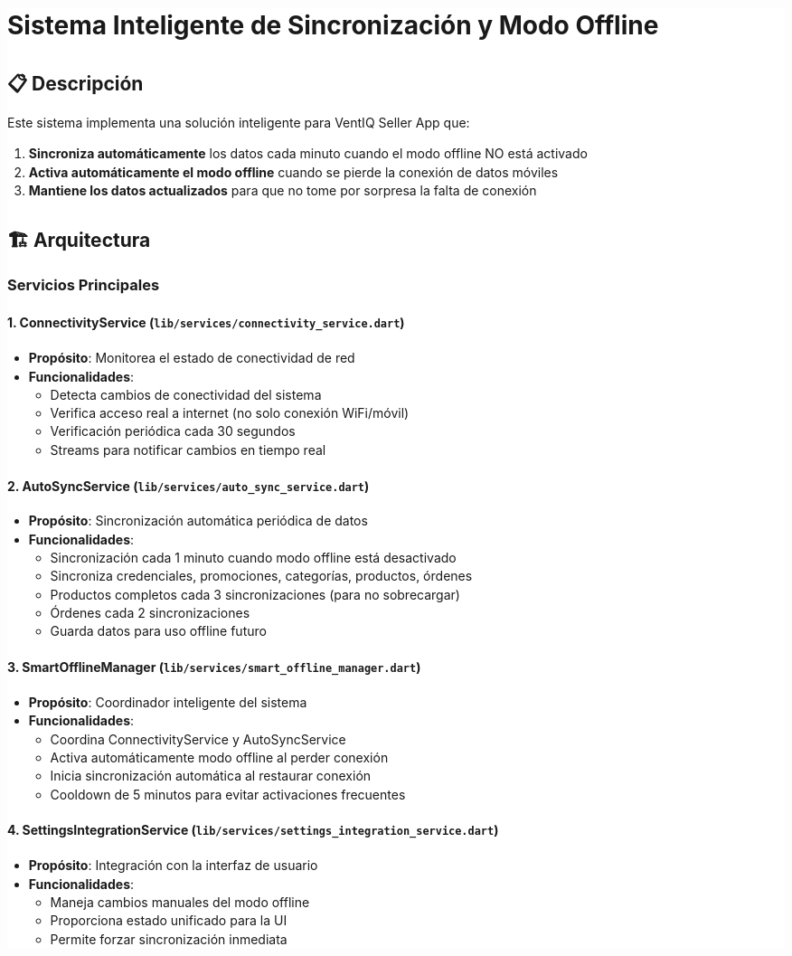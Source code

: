 # Sistema Inteligente de Sincronización y Modo Offline

## 📋 Descripción

Este sistema implementa una solución inteligente para VentIQ Seller App que:

1. **Sincroniza automáticamente** los datos cada minuto cuando el modo offline NO está activado
2. **Activa automáticamente el modo offline** cuando se pierde la conexión de datos móviles
3. **Mantiene los datos actualizados** para que no tome por sorpresa la falta de conexión

## 🏗️ Arquitectura

### Servicios Principales

#### 1. ConnectivityService (`lib/services/connectivity_service.dart`)
- **Propósito**: Monitorea el estado de conectividad de red
- **Funcionalidades**:
  - Detecta cambios de conectividad del sistema
  - Verifica acceso real a internet (no solo conexión WiFi/móvil)
  - Verificación periódica cada 30 segundos
  - Streams para notificar cambios en tiempo real

#### 2. AutoSyncService (`lib/services/auto_sync_service.dart`)
- **Propósito**: Sincronización automática periódica de datos
- **Funcionalidades**:
  - Sincronización cada 1 minuto cuando modo offline está desactivado
  - Sincroniza credenciales, promociones, categorías, productos, órdenes
  - Productos completos cada 3 sincronizaciones (para no sobrecargar)
  - Órdenes cada 2 sincronizaciones
  - Guarda datos para uso offline futuro

#### 3. SmartOfflineManager (`lib/services/smart_offline_manager.dart`)
- **Propósito**: Coordinador inteligente del sistema
- **Funcionalidades**:
  - Coordina ConnectivityService y AutoSyncService
  - Activa automáticamente modo offline al perder conexión
  - Inicia sincronización automática al restaurar conexión
  - Cooldown de 5 minutos para evitar activaciones frecuentes

#### 4. SettingsIntegrationService (`lib/services/settings_integration_service.dart`)
- **Propósito**: Integración con la interfaz de usuario
- **Funcionalidades**:
  - Maneja cambios manuales del modo offline
  - Proporciona estado unificado para la UI
  - Permite forzar sincronización inmediata
